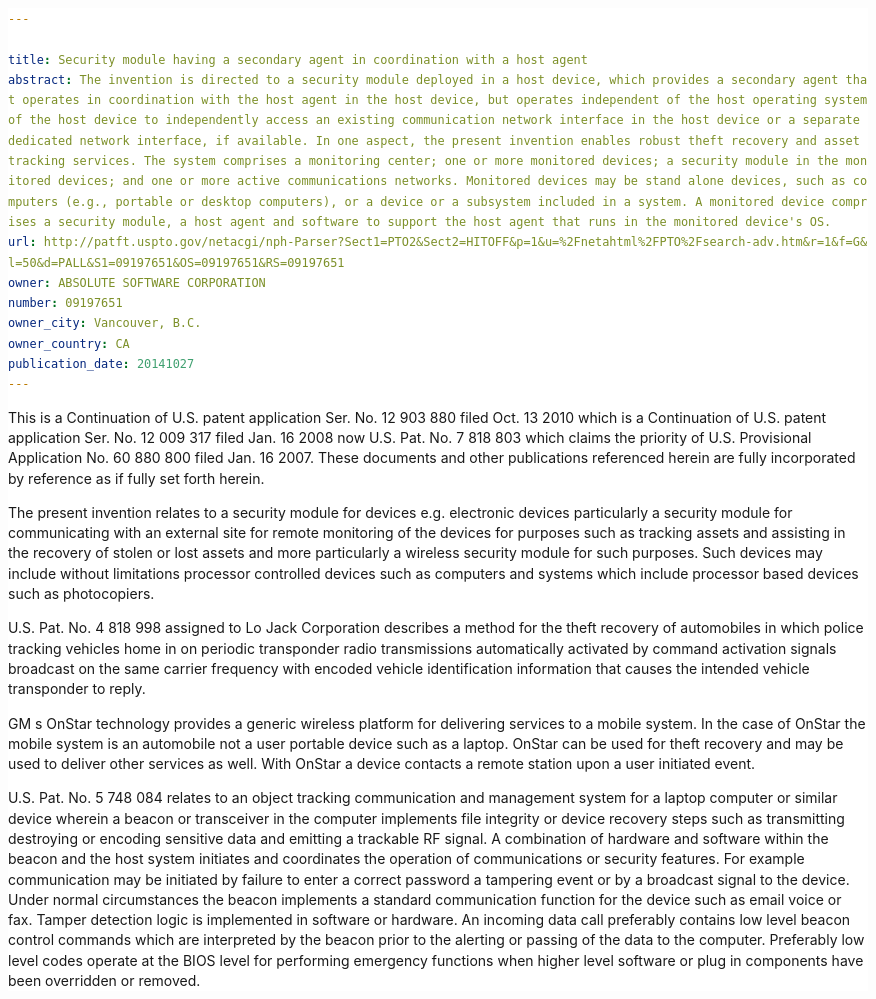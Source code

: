 ```yaml
---

title: Security module having a secondary agent in coordination with a host agent
abstract: The invention is directed to a security module deployed in a host device, which provides a secondary agent that operates in coordination with the host agent in the host device, but operates independent of the host operating system of the host device to independently access an existing communication network interface in the host device or a separate dedicated network interface, if available. In one aspect, the present invention enables robust theft recovery and asset tracking services. The system comprises a monitoring center; one or more monitored devices; a security module in the monitored devices; and one or more active communications networks. Monitored devices may be stand alone devices, such as computers (e.g., portable or desktop computers), or a device or a subsystem included in a system. A monitored device comprises a security module, a host agent and software to support the host agent that runs in the monitored device's OS.
url: http://patft.uspto.gov/netacgi/nph-Parser?Sect1=PTO2&Sect2=HITOFF&p=1&u=%2Fnetahtml%2FPTO%2Fsearch-adv.htm&r=1&f=G&l=50&d=PALL&S1=09197651&OS=09197651&RS=09197651
owner: ABSOLUTE SOFTWARE CORPORATION
number: 09197651
owner_city: Vancouver, B.C.
owner_country: CA
publication_date: 20141027
---
```

This is a Continuation of U.S. patent application Ser. No. 12 903 880 filed Oct. 13 2010 which is a Continuation of U.S. patent application Ser. No. 12 009 317 filed Jan. 16 2008 now U.S. Pat. No. 7 818 803 which claims the priority of U.S. Provisional Application No. 60 880 800 filed Jan. 16 2007. These documents and other publications referenced herein are fully incorporated by reference as if fully set forth herein.

The present invention relates to a security module for devices e.g. electronic devices particularly a security module for communicating with an external site for remote monitoring of the devices for purposes such as tracking assets and assisting in the recovery of stolen or lost assets and more particularly a wireless security module for such purposes. Such devices may include without limitations processor controlled devices such as computers and systems which include processor based devices such as photocopiers.

U.S. Pat. No. 4 818 998 assigned to Lo Jack Corporation describes a method for the theft recovery of automobiles in which police tracking vehicles home in on periodic transponder radio transmissions automatically activated by command activation signals broadcast on the same carrier frequency with encoded vehicle identification information that causes the intended vehicle transponder to reply.

GM s OnStar technology provides a generic wireless platform for delivering services to a mobile system. In the case of OnStar the mobile system is an automobile not a user portable device such as a laptop. OnStar can be used for theft recovery and may be used to deliver other services as well. With OnStar a device contacts a remote station upon a user initiated event.

U.S. Pat. No. 5 748 084 relates to an object tracking communication and management system for a laptop computer or similar device wherein a beacon or transceiver in the computer implements file integrity or device recovery steps such as transmitting destroying or encoding sensitive data and emitting a trackable RF signal. A combination of hardware and software within the beacon and the host system initiates and coordinates the operation of communications or security features. For example communication may be initiated by failure to enter a correct password a tampering event or by a broadcast signal to the device. Under normal circumstances the beacon implements a standard communication function for the device such as email voice or fax. Tamper detection logic is implemented in software or hardware. An incoming data call preferably contains low level beacon control commands which are interpreted by the beacon prior to the alerting or passing of the data to the computer. Preferably low level codes operate at the BIOS level for performing emergency functions when higher level software or plug in components have been overridden or removed.
